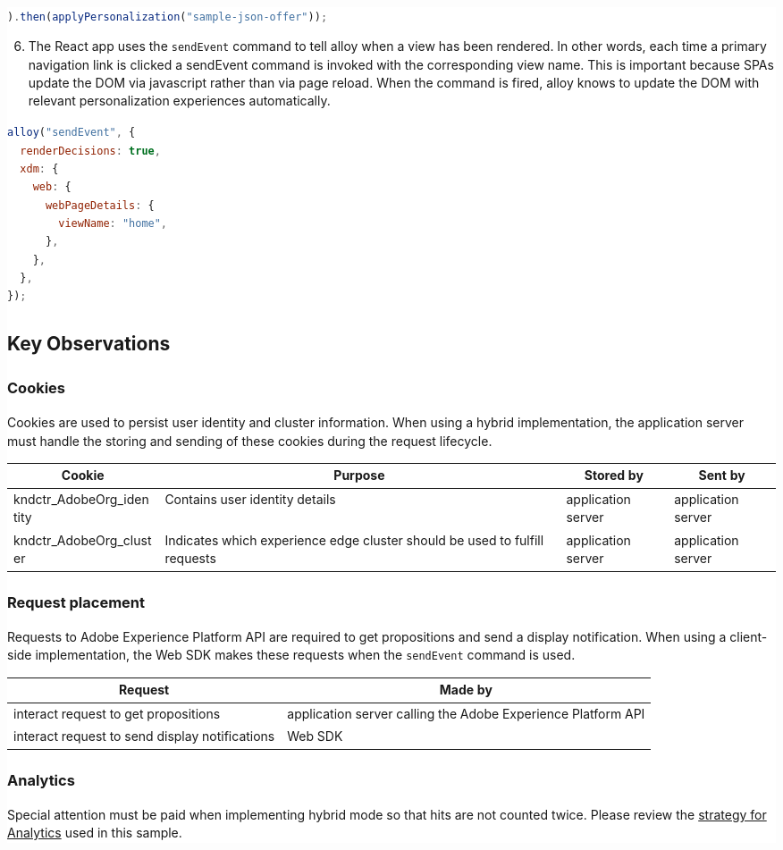 ```javascript
).then(applyPersonalization("sample-json-offer"));

```

6. The React app uses the `sendEvent` command to tell alloy when a view has been rendered. In other words, each time a primary navigation link is clicked a sendEvent command is invoked with the corresponding view name. This is important because SPAs update the DOM via javascript rather than via page reload. When the command is fired, alloy knows to update the DOM with relevant personalization experiences automatically.

```javascript
alloy("sendEvent", {
  renderDecisions: true,
  xdm: {
    web: {
      webPageDetails: {
        viewName: "home",
      },
    },
  },
});
```

## Key Observations

### Cookies

Cookies are used to persist user identity and cluster information. When using a hybrid implementation, the application server must handle the storing and sending of these cookies during the request lifecycle.

| Cookie                   | Purpose                                                                    | Stored by          | Sent by            |
| ------------------------ | -------------------------------------------------------------------------- | ------------------ | ------------------ |
| kndctr_AdobeOrg_identity | Contains user identity details                                             | application server | application server |
| kndctr_AdobeOrg_cluster  | Indicates which experience edge cluster should be used to fulfill requests | application server | application server |

### Request placement

Requests to Adobe Experience Platform API are required to get propositions and send a display notification. When using a client-side implementation, the Web SDK makes these requests when the `sendEvent` command is used.

| Request                                        | Made by                                                      |
| ---------------------------------------------- | ------------------------------------------------------------ |
| interact request to get propositions           | application server calling the Adobe Experience Platform API |
| interact request to send display notifications | Web SDK                                                      |

### Analytics

Special attention must be paid when implementing hybrid mode so that hits are not counted twice. Please review the [strategy for Analytics](../../AnalyticsStrategy.md) used in this sample.
